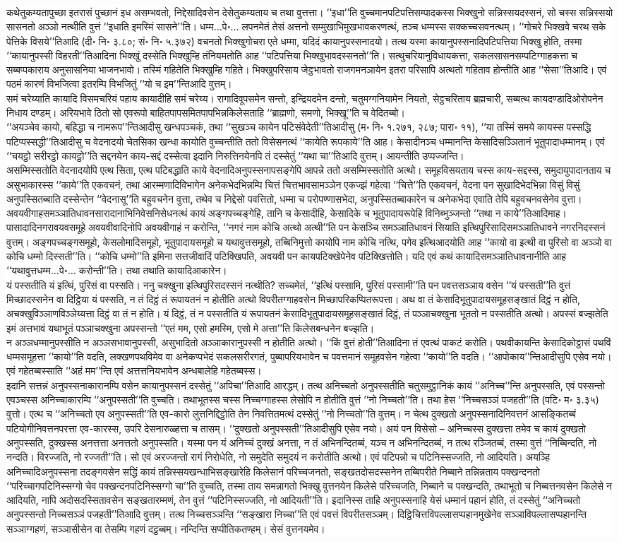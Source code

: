 कथेतुकम्यतापुच्छा इतरासं पुच्छानं इध असम्भवतो, निद्देसादिवसेन देसेतुकम्यताय च तथा वुत्तत्ता। ‘‘इधा’’ति वुच्चमानपटिपत्तिसम्पादकस्स भिक्खुनो सन्निस्सयदस्सनं, सो चस्स सन्निस्सयो सासनतो अञ्ञो नत्थीति वुत्तं ‘‘इधाति इमस्मिं सासने’’ति। धम्म…पे॰… लपनमेतं तेसं अत्तनो सम्मुखाभिमुखभावकरणत्थं, तञ्च धम्मस्स सक्कच्चसवनत्थम्। ‘‘गोचरे भिक्खवे चरथ सके पेत्तिके विसये’’तिआदि (दी॰ नि॰ ३.८०; सं॰ नि॰ ५.३७२) वचनतो भिक्खुगोचरा एते धम्मा, यदिदं कायानुपस्सनादयो। तत्थ यस्मा कायानुपस्सनादिपटिपत्तिया भिक्खु होति, तस्मा ‘‘कायानुपस्सी विहरती’’तिआदिना भिक्खुं दस्सेति भिक्खुम्हि तंनियमतोति आह ‘‘पटिपत्तिया भिक्खुभावदस्सनतो’’ति। सत्थुचरियानुविधायकत्ता, सकलसासनसम्पटिग्गाहकत्ता च सब्बप्पकाराय अनुसासनिया भाजनभावो। तस्मिं गहितेति भिक्खुम्हि गहिते। भिक्खुपरिसाय जेट्ठभावतो राजगमनञायेन इतरा परिसापि अत्थतो गहिताव होन्तीति आह ‘‘सेसा’’तिआदि। एवं पठमं कारणं विभजित्वा इतरम्पि विभजितुं ‘‘यो च इम’’न्तिआदि वुत्तम्।  
समं चरेय्याति कायादि विसमचरियं पहाय कायादीहि समं चरेय्य। रागादिवूपसमेन सन्तो, इन्द्रियदमेन दन्तो, चतुमग्गनियामेन नियतो, सेट्ठचरिताय ब्रह्मचारी, सब्बत्थ कायदण्डादिओरोपनेन निधाय दण्डम्। अरियभावे ठितो सो एवरूपो बाहितपापसमितपापभिन्नकिलेसताहि ‘‘ब्राह्मणो, समणो, भिक्खू’’ति च वेदितब्बो।  
‘‘अयञ्चेव कायो, बहिद्धा च नामरूप’’न्तिआदीसु खन्धपञ्चकं, तथा ‘‘सुखञ्च कायेन पटिसंवेदेती’’तिआदीसु (म॰ नि॰ १.२७१, २८७; पारा॰ ११), ‘‘या तस्मिं समये कायस्स पस्सद्धि पटिप्पस्सद्धी’’तिआदीसु च वेदनादयो चेतसिका खन्धा कायोति वुच्चन्तीति ततो विसेसनत्थं ‘‘कायेति रूपकाये’’ति आह। केसादीनञ्च धम्मानन्ति केसादिसञ्ञितानं भूतुपादाधम्मानम्। एवं ‘‘चयट्ठो सरीरट्ठो कायट्ठो’’ति सद्दनयेन काय-सद्दं दस्सेत्वा इदानि निरुत्तिनयेनपि तं दस्सेतुं ‘‘यथा चा’’तिआदि वुत्तम्। आयन्तीति उप्पज्जन्ति।  
असम्मिस्सतोति वेदनादयोपि एत्थ सिता, एत्थ पटिबद्धाति काये वेदनादिअनुपस्सनापसङ्गेपि आपन्ने ततो असम्मिस्सतोति अत्थो। समूहविसयताय चस्स काय-सद्दस्स, समुदायुपादानताय च असुभाकारस्स ‘‘काये’’ति एकवचनं, तथा आरम्मणादिविभागेन अनेकभेदभिन्नम्पि चित्तं चित्तभावसामञ्ञेन एकज्झं गहेत्वा ‘‘चित्ते’’ति एकवचनं, वेदना पन सुखादिभेदभिन्ना विसुं विसुं अनुपस्सितब्बाति दस्सेन्तेन ‘‘वेदनासू’’ति बहुवचनेन वुत्ता, तथेव च निद्देसो पवत्तितो, धम्मा च परोपण्णासभेदा, अनुपस्सितब्बाकारेन च अनेकभेदा एवाति तेपि बहुवचनवसेनेव वुत्ता।  
अवयवीगाहसमञ्ञातिधावनसारादानाभिनिवेसनिसेधनत्थं कायं अङ्गपच्चङ्गेहि, तानि च केसादीहि, केसादिके च भूतुपादायरूपेहि विनिब्भुञ्जन्तो ‘‘तथा न काये’’तिआदिमाह। पासादादिनगरावयवसमूहे अवयवीवादिनोपि अवयवीगाहं न करोन्ति, ‘‘नगरं नाम कोचि अत्थो अत्थी’’ति पन केसञ्चि समञ्ञातिधावनं सियाति इत्थिपुरिसादिसमञ्ञातिधावने नगरनिदस्सनं वुत्तम्। अङ्गपच्चङ्गसमूहो, केसलोमादिसमूहो, भूतुपादायसमूहो च यथावुत्तसमूहो, तब्बिनिमुत्तो कायोपि नाम कोचि नत्थि, पगेव इत्थिआदयोति आह ‘‘कायो वा इत्थी वा पुरिसो वा अञ्ञो वा कोचि धम्मो दिस्सती’’ति। ‘‘कोचि धम्मो’’ति इमिना सत्तजीवादिं पटिक्खिपति, अवयवी पन कायपटिक्खेपेनेव पटिक्खित्तोति। यदि एवं कथं कायादिसमञ्ञातिधावनानीति आह ‘‘यथावुत्तधम्म…पे॰… करोन्ती’’ति। तथा तथाति कायादिआकारेन।  
यं पस्सतीति यं इत्थिं, पुरिसं वा पस्सति। ननु चक्खुना इत्थिपुरिसदस्सनं नत्थीति? सच्चमेतं, ‘‘इत्थिं पस्सामि, पुरिसं पस्सामी’’ति पन पवत्तसञ्ञाय वसेन ‘‘यं पस्सती’’ति वुत्तं मिच्छादस्सनेन वा दिट्ठिया यं पस्सति, न तं दिट्ठं तं रूपायतनं न होतीति अत्थो विपरीतग्गाहवसेन मिच्छापरिकप्पितरूपत्ता। अथ वा तं केसादिभूतुपादायसमूहसङ्खातं दिट्ठं न होति, अचक्खुविञ्ञाणविञ्ञेय्यत्ता दिट्ठं वा तं न होति। यं दिट्ठं, तं न पस्सतीति यं रूपायतनं केसादिभूतुपादायसमूहसङ्खातं दिट्ठं, तं पञ्ञाचक्खुना भूततो न पस्सतीति अत्थो। अपस्सं बज्झतेति इमं अत्तभावं यथाभूतं पञ्ञाचक्खुना अपस्सन्तो ‘‘एतं मम, एसो हमस्मि, एसो मे अत्ता’’ति किलेसबन्धनेन बज्झति।  
न अञ्ञधम्मानुपस्सीति न अञ्ञसभावानुपस्सी, असुभादितो अञ्ञाकारानुपस्सी न होतीति अत्थो। ‘‘किं वुत्तं होती’’तिआदिना तं एवत्थं पाकटं करोति। पथवीकायन्ति केसादिकोट्ठासं पथविं धम्मसमूहत्ता ‘‘कायो’’ति वदति, लक्खणपथविमेव वा अनेकप्पभेदं सकलसरीरगतं, पुब्बापरियभावेन च पवत्तमानं समूहवसेन गहेत्वा ‘‘कायो’’ति वदति। ‘‘आपोकाय’’न्तिआदीसुपि एसेव नयो।  
एवं गहेतब्बस्साति ‘‘अहं मम’’न्ति एवं अत्तत्तनियभावेन अन्धबालेहि गहेतब्बस्स।  
इदानि सत्तन्नं अनुपस्सनाकारानम्पि वसेन कायानुपस्सनं दस्सेतुं ‘‘अपिचा’’तिआदि आरद्धम्। तत्थ अनिच्चतो अनुपस्सतीति चतुसमुट्ठानिकं कायं ‘‘अनिच्च’’न्ति अनुपस्सति, एवं पस्सन्तो एवञ्चस्स अनिच्चाकारम्पि ‘‘अनुपस्सती’’ति वुच्चति। तथाभूतस्स चस्स निच्चग्गाहस्स लेसोपि न होतीति वुत्तं ‘‘नो निच्चतो’’ति। तथा हेस ‘‘निच्चसञ्ञं पजहती’’ति (पटि॰ म॰ ३.३५) वुत्तो। एत्थ च ‘‘अनिच्चतो एव अनुपस्सती’’ति एव-कारो लुत्तनिद्दिट्ठोति तेन निवत्तितमत्थं दस्सेतुं ‘‘नो निच्चतो’’ति वुत्तम्। न चेत्थ दुक्खतो अनुपस्सनादिनिवत्तनं आसङ्कितब्बं पटियोगीनिवत्तनपरत्ता एव-कारस्स, उपरि देसनारुळ्हत्ता च तासम्। ‘‘दुक्खतो अनुपस्सती’’तिआदीसुपि एसेव नयो। अयं पन विसेसो – अनिच्चस्स दुक्खत्ता तमेव च कायं दुक्खतो अनुपस्सति, दुक्खस्स अनत्तत्ता अनत्ततो अनुपस्सति। यस्मा पन यं अनिच्चं दुक्खं अनत्ता, न तं अभिनन्दितब्बं, यञ्च न अभिनन्दितब्बं, न तत्थ रञ्जितब्बं, तस्मा वुत्तं ‘‘निब्बिन्दति, नो नन्दति। विरज्जति, नो रज्जती’’ति। सो एवं अरज्जन्तो रागं निरोधेति, नो समुदेति समुदयं न करोतीति अत्थो। एवं पटिपन्नो च पटिनिस्सज्जति, नो आदियति। अयञ्हि अनिच्चादिअनुपस्सना तदङ्गवसेन सद्धिं कायं तन्निस्सयखन्धाभिसङ्खारेहि किलेसानं परिच्चजनतो, सङ्खतदोसदस्सनेन तब्बिपरीते निब्बाने तन्निन्नताय पक्खन्दनतो ‘‘परिच्चागपटिनिस्सग्गो चेव पक्खन्दनपटिनिस्सग्गो चा’’ति वुच्चति, तस्मा ताय समन्नागतो भिक्खु वुत्तनयेन किलेसे परिच्चजति, निब्बाने च पक्खन्दति, तथाभूतो च निब्बत्तनवसेन किलेसे न आदियति, नापि अदोसदस्सितावसेन सङ्खतारम्मणं, तेन वुत्तं ‘‘पटिनिस्सज्जति, नो आदियती’’ति। इदानिस्स ताहि अनुपस्सनाहि येसं धम्मानं पहानं होति, तं दस्सेतुं ‘‘अनिच्चतो अनुपस्सन्तो निच्चसञ्ञं पजहती’’तिआदि वुत्तम्। तत्थ निच्चसञ्ञन्ति ‘‘सङ्खारा निच्चा’’ति एवं पवत्तं विपरीतसञ्ञम्। दिट्ठिचित्तविपल्लासप्पहानमुखेनेव सञ्ञाविपल्लासप्पहानन्ति सञ्ञाग्गहणं, सञ्ञासीसेन वा तेसम्पि गहणं दट्ठब्बम्। नन्दिन्ति सप्पीतिकतण्हम्। सेसं वुत्तनयमेव।  